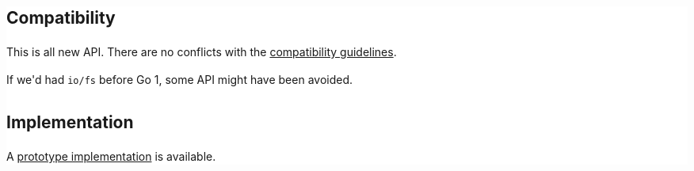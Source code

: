 ## Compatibility

This is all new API.
There are no conflicts with the [compatibility guidelines](https://golang.org/doc/go1compat).

If we'd had `io/fs` before Go 1, some API might have been avoided.

## Implementation

A [prototype implementation](https://golang.org/s/draft-iofs-code) is available.
